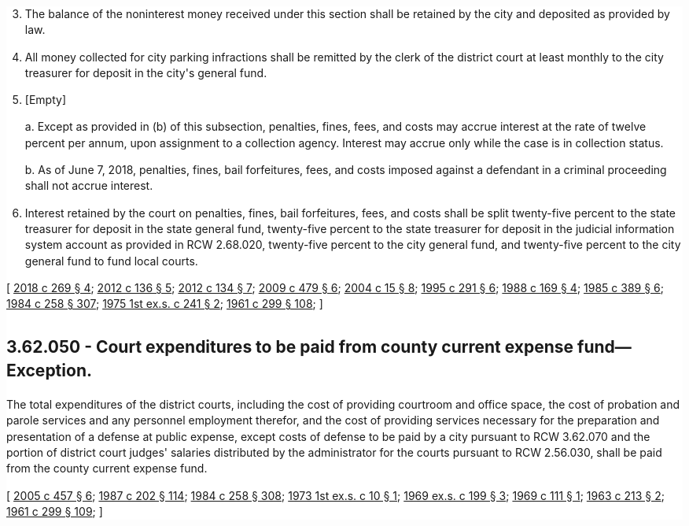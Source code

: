 3. The balance of the noninterest money received under this section shall be retained by the city and deposited as provided by law.

4. All money collected for city parking infractions shall be remitted by the clerk of the district court at least monthly to the city treasurer for deposit in the city's general fund.

5. [Empty]

    a.  Except as provided in (b) of this subsection, penalties, fines, fees, and costs may accrue interest at the rate of twelve percent per annum, upon assignment to a collection agency. Interest may accrue only while the case is in collection status.

    b.  As of June 7, 2018, penalties, fines, bail forfeitures, fees, and costs imposed against a defendant in a criminal proceeding shall not accrue interest.

6. Interest retained by the court on penalties, fines, bail forfeitures, fees, and costs shall be split twenty-five percent to the state treasurer for deposit in the state general fund, twenty-five percent to the state treasurer for deposit in the judicial information system account as provided in RCW 2.68.020, twenty-five percent to the city general fund, and twenty-five percent to the city general fund to fund local courts.

\[ [2018 c 269 § 4](http://lawfilesext.leg.wa.gov/biennium/2017-18/Pdf/Bills/Session%20Laws/House/1783-S2.SL.pdf?cite=2018%20c%20269%20§%204); [2012 c 136 § 5](http://lawfilesext.leg.wa.gov/biennium/2011-12/Pdf/Bills/Session%20Laws/House/2692-S.SL.pdf?cite=2012%20c%20136%20§%205); [2012 c 134 § 7](http://lawfilesext.leg.wa.gov/biennium/2011-12/Pdf/Bills/Session%20Laws/House/1983-S.SL.pdf?cite=2012%20c%20134%20§%207); [2009 c 479 § 6](http://lawfilesext.leg.wa.gov/biennium/2009-10/Pdf/Bills/Session%20Laws/Senate/5073-S.SL.pdf?cite=2009%20c%20479%20§%206); [2004 c 15 § 8](http://lawfilesext.leg.wa.gov/biennium/2003-04/Pdf/Bills/Session%20Laws/Senate/6384-S.SL.pdf?cite=2004%20c%2015%20§%208); [1995 c 291 § 6](http://lawfilesext.leg.wa.gov/biennium/1995-96/Pdf/Bills/Session%20Laws/House/1680-S.SL.pdf?cite=1995%20c%20291%20§%206); [1988 c 169 § 4](http://leg.wa.gov/CodeReviser/documents/sessionlaw/1988c169.pdf?cite=1988%20c%20169%20§%204); [1985 c 389 § 6](http://leg.wa.gov/CodeReviser/documents/sessionlaw/1985c389.pdf?cite=1985%20c%20389%20§%206); [1984 c 258 § 307](http://leg.wa.gov/CodeReviser/documents/sessionlaw/1984c258.pdf?cite=1984%20c%20258%20§%20307); [1975 1st ex.s. c 241 § 2](http://leg.wa.gov/CodeReviser/documents/sessionlaw/1975ex1c241.pdf?cite=1975%201st%20ex.s.%20c%20241%20§%202); [1961 c 299 § 108](http://leg.wa.gov/CodeReviser/documents/sessionlaw/1961c299.pdf?cite=1961%20c%20299%20§%20108); \]

## 3.62.050 - Court expenditures to be paid from county current expense fund—Exception.
The total expenditures of the district courts, including the cost of providing courtroom and office space, the cost of probation and parole services and any personnel employment therefor, and the cost of providing services necessary for the preparation and presentation of a defense at public expense, except costs of defense to be paid by a city pursuant to RCW 3.62.070 and the portion of district court judges' salaries distributed by the administrator for the courts pursuant to RCW 2.56.030, shall be paid from the county current expense fund.

\[ [2005 c 457 § 6](http://lawfilesext.leg.wa.gov/biennium/2005-06/Pdf/Bills/Session%20Laws/Senate/5454-S2.SL.pdf?cite=2005%20c%20457%20§%206); [1987 c 202 § 114](http://leg.wa.gov/CodeReviser/documents/sessionlaw/1987c202.pdf?cite=1987%20c%20202%20§%20114); [1984 c 258 § 308](http://leg.wa.gov/CodeReviser/documents/sessionlaw/1984c258.pdf?cite=1984%20c%20258%20§%20308); [1973 1st ex.s. c 10 § 1](http://leg.wa.gov/CodeReviser/documents/sessionlaw/1973ex1c10.pdf?cite=1973%201st%20ex.s.%20c%2010%20§%201); [1969 ex.s. c 199 § 3](http://leg.wa.gov/CodeReviser/documents/sessionlaw/1969ex1c199.pdf?cite=1969%20ex.s.%20c%20199%20§%203); [1969 c 111 § 1](http://leg.wa.gov/CodeReviser/documents/sessionlaw/1969c111.pdf?cite=1969%20c%20111%20§%201); [1963 c 213 § 2](http://leg.wa.gov/CodeReviser/documents/sessionlaw/1963c213.pdf?cite=1963%20c%20213%20§%202); [1961 c 299 § 109](http://leg.wa.gov/CodeReviser/documents/sessionlaw/1961c299.pdf?cite=1961%20c%20299%20§%20109); \]
